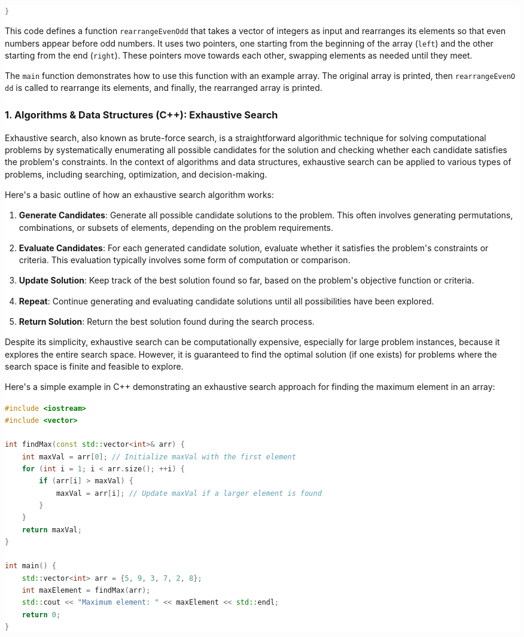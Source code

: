 ```cpp
}
```

This code defines a function `rearrangeEvenOdd` that takes a vector of integers as input and rearranges its elements so that even numbers appear before odd numbers. It uses two pointers, one starting from the beginning of the array (`left`) and the other starting from the end (`right`). These pointers move towards each other, swapping elements as needed until they meet.

The `main` function demonstrates how to use this function with an example array. The original array is printed, then `rearrangeEvenOdd` is called to rearrange its elements, and finally, the rearranged array is printed.

### 1. Algorithms & Data Structures (C++): Exhaustive Search

Exhaustive search, also known as brute-force search, is a straightforward algorithmic technique for solving computational problems by systematically enumerating all possible candidates for the solution and checking whether each candidate satisfies the problem's constraints. In the context of algorithms and data structures, exhaustive search can be applied to various types of problems, including searching, optimization, and decision-making.

Here's a basic outline of how an exhaustive search algorithm works:

1. **Generate Candidates**: Generate all possible candidate solutions to the problem. This often involves generating permutations, combinations, or subsets of elements, depending on the problem requirements.

2. **Evaluate Candidates**: For each generated candidate solution, evaluate whether it satisfies the problem's constraints or criteria. This evaluation typically involves some form of computation or comparison.

3. **Update Solution**: Keep track of the best solution found so far, based on the problem's objective function or criteria.

4. **Repeat**: Continue generating and evaluating candidate solutions until all possibilities have been explored.

5. **Return Solution**: Return the best solution found during the search process.

Despite its simplicity, exhaustive search can be computationally expensive, especially for large problem instances, because it explores the entire search space. However, it is guaranteed to find the optimal solution (if one exists) for problems where the search space is finite and feasible to explore.

Here's a simple example in C++ demonstrating an exhaustive search approach for finding the maximum element in an array:

```cpp
#include <iostream>
#include <vector>

int findMax(const std::vector<int>& arr) {
    int maxVal = arr[0]; // Initialize maxVal with the first element
    for (int i = 1; i < arr.size(); ++i) {
        if (arr[i] > maxVal) {
            maxVal = arr[i]; // Update maxVal if a larger element is found
        }
    }
    return maxVal;
}

int main() {
    std::vector<int> arr = {5, 9, 3, 7, 2, 8};
    int maxElement = findMax(arr);
    std::cout << "Maximum element: " << maxElement << std::endl;
    return 0;
}
```
